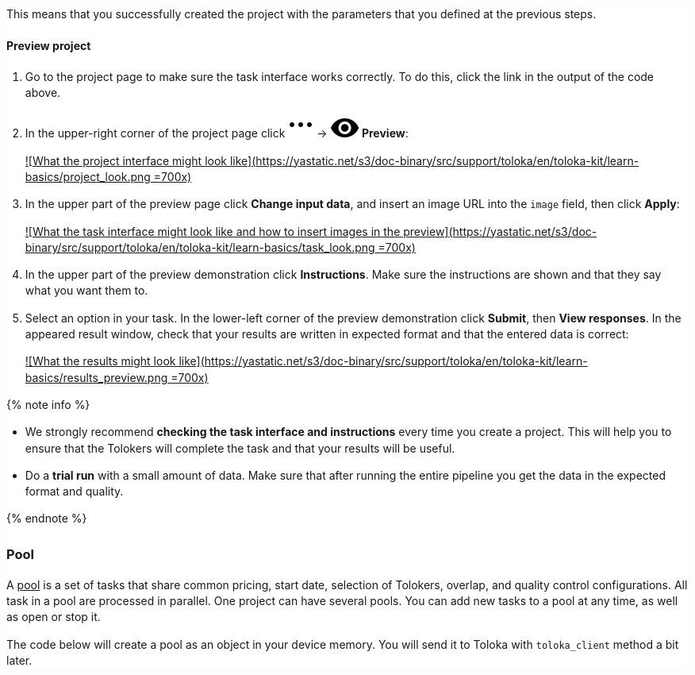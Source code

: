 This means that you successfully created the project with the parameters that you defined at the previous steps.

#### Preview project

1. Go to the project page to make sure the task interface works correctly. To do this, click the link in the output of the code above.

1. In the upper-right corner of the project page click ![Project actions](../../guide/_images/drop-down.svg) → **![Preview](../../guide/_images/preview.svg) Preview**:

    [![What the project interface might look like](https://yastatic.net/s3/doc-binary/src/support/toloka/en/toloka-kit/learn-basics/project_look.png =700x)](https://yastatic.net/s3/doc-binary/src/support/toloka/en/toloka-kit/learn-basics/project_look.png)

1. In the upper part of the preview page click **Change input data**, and insert an image URL into the `image` field, then click **Apply**:

    [![What the task interface might look like and how to insert images in the preview](https://yastatic.net/s3/doc-binary/src/support/toloka/en/toloka-kit/learn-basics/task_look.png =700x)](https://yastatic.net/s3/doc-binary/src/support/toloka/en/toloka-kit/learn-basics/task_look.png)

1. In the upper part of the preview demonstration click **Instructions**. Make sure the instructions are shown and that they say what you want them to.

1. Select an option in your task. In the lower-left corner of the preview demonstration click **Submit**, then **View responses**. In the appeared result window, check that your results are written in expected format and that the entered data is correct:

    [![What the results might look like](https://yastatic.net/s3/doc-binary/src/support/toloka/en/toloka-kit/learn-basics/results_preview.png =700x)](https://yastatic.net/s3/doc-binary/src/support/toloka/en/toloka-kit/learn-basics/results_preview.png)

{% note info %}

- We strongly recommend **checking the task interface and instructions** every time you create a project. This will help you to ensure that the Tolokers will complete the task and that your results will be useful.

- Do a **trial run** with a small amount of data. Make sure that after running the entire pipeline you get the data in the expected format and quality.

{% endnote %}

### Pool

A [pool](../../guide/concepts/overview.md#pool) is a set of tasks that share common pricing, start date, selection of Tolokers, overlap, and quality control configurations. All task in a pool are processed in parallel. One project can have several pools. You can add new tasks to a pool at any time, as well as open or stop it.

The code below will create a pool as an object in your device memory. You will send it to Toloka with `toloka_client` method a bit later.
